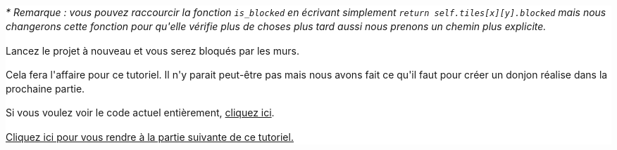 *\* Remarque : vous pouvez raccourcir la fonction `is_blocked` en écrivant
simplement `return self.tiles[x][y].blocked` mais nous changerons cette fonction
pour qu'elle vérifie plus de choses plus tard aussi nous prenons un chemin
plus explicite.*

Lancez le projet à nouveau et vous serez bloqués par les murs.

Cela fera l'affaire pour ce tutoriel. Il n'y parait peut-être pas mais nous
avons fait ce qu'il faut pour créer un donjon réalise dans la prochaine partie.


Si vous voulez voir le code actuel entièrement, [cliquez ici](https://github.com/TStand90/roguelike_tutorial_revised/tree/part2).

[Cliquez ici pour vous rendre à la partie suivante de ce tutoriel.](/tutorials/tcod/part-3)

<script src="/js/codetabs.js"></script>
